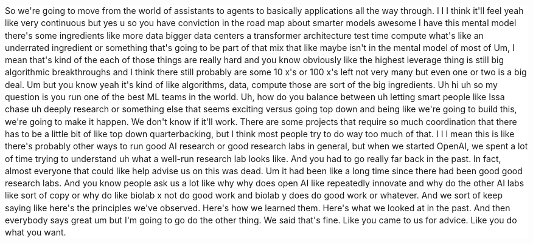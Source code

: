 So we're going to move from the world of
assistants to agents to basically
applications all the way through.
I I I think it'll feel yeah like very
continuous but yes
u so you have conviction in the road map
about smarter models awesome I have this
mental model there's some ingredients
like more data bigger data centers a
transformer architecture test time
compute what's like an underrated
ingredient or something that's going to
be part of that mix that like maybe
isn't in the mental model of most of
Um, I mean that's kind of the each of
those things are really hard and you
know obviously
like the highest leverage thing is still
big algorithmic breakthroughs and I
think there still probably are some 10
x's or 100 x's left not very many but
even one or two is a big deal.
Um but you know yeah it's kind of like
algorithms, data, compute those are sort
of the big ingredients.
Uh
hi uh so my question is you run one of
the best ML teams in the world. Uh, how
do you balance between uh letting smart
people like Issa chase uh deeply
research or something else that seems
exciting versus going top down and being
like we're going to build this, we're
going to make it happen. We don't know
if it'll work. There are some projects
that require so much coordination that
there has to be a little bit of like top
down quarterbacking, but I think most
people try to do way too much of that.
I I I mean this is like there's probably
other ways to run good AI research or
good research labs in general, but when
we started OpenAI, we spent a lot of
time trying to understand
uh what a well-run research lab looks
like. And you had to go really far back
in the past. In fact, almost everyone
that could like help advise us on this
was dead. Um it had been like a long
time since there had been good good
research labs.
And you know people ask us a lot like
why why does open AI like repeatedly
innovate and why do the other AI labs
like sort of copy or why do like biolab
x not do good work and biolab y does do
good work or whatever. And we sort of
keep saying like here's the principles
we've observed. Here's how we learned
them. Here's what we looked at in the
past. And then everybody says great um
but I'm going to go do the other thing.
We said that's fine. Like you came to us
for advice. Like you do what you want.